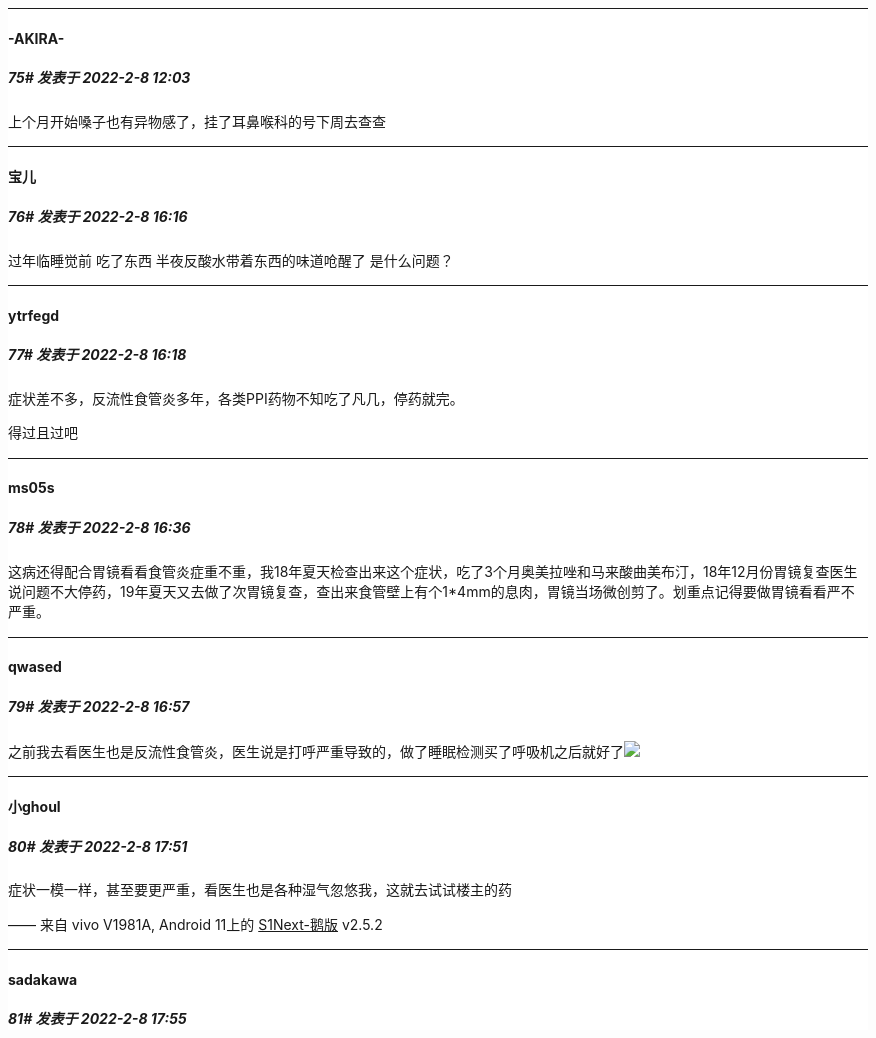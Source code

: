 

*****

####  -AKIRA-  
##### 75#       发表于 2022-2-8 12:03

上个月开始嗓子也有异物感了，挂了耳鼻喉科的号下周去查查



*****

####  宝儿  
##### 76#       发表于 2022-2-8 16:16

过年临睡觉前 吃了东西 半夜反酸水带着东西的味道呛醒了 是什么问题？

*****

####  ytrfegd  
##### 77#       发表于 2022-2-8 16:18

症状差不多，反流性食管炎多年，各类PPI药物不知吃了凡几，停药就完。

得过且过吧



*****

####  ms05s  
##### 78#       发表于 2022-2-8 16:36

这病还得配合胃镜看看食管炎症重不重，我18年夏天检查出来这个症状，吃了3个月奥美拉唑和马来酸曲美布汀，18年12月份胃镜复查医生说问题不大停药，19年夏天又去做了次胃镜复查，查出来食管壁上有个1*4mm的息肉，胃镜当场微创剪了。划重点记得要做胃镜看看严不严重。

*****

####  qwased  
##### 79#       发表于 2022-2-8 16:57

之前我去看医生也是反流性食管炎，医生说是打呼严重导致的，做了睡眠检测买了呼吸机之后就好了<img src="https://static.saraba1st.com/image/smiley/face2017/009.gif" referrerpolicy="no-referrer">



*****

####  小ghoul  
##### 80#       发表于 2022-2-8 17:51

症状一模一样，甚至要更严重，看医生也是各种湿气忽悠我，这就去试试楼主的药

—— 来自 vivo V1981A, Android 11上的 [S1Next-鹅版](https://github.com/ykrank/S1-Next/releases) v2.5.2

*****

####  sadakawa  
##### 81#       发表于 2022-2-8 17:55
